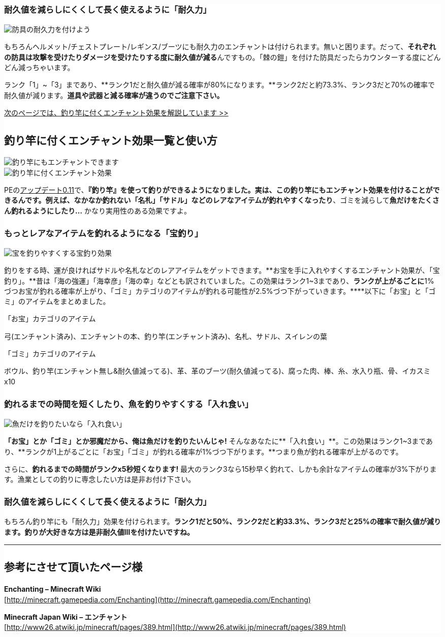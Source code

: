 ### 耐久値を減らしにくくして長く使えるように「耐久力」

![防具の耐久力を付けよう](https://cdn-ak.f.st-hatena.com/images/fotolife/s/sasigume/20210208/20210208180631.jpg)

もちろんヘルメット/チェストプレート/レギンス/ブーツにも耐久力のエンチャントは付けられます。無いと困ります。だって、**それぞれの防具は攻撃を受けたりダメージを受けたりする度に耐久値が減る**んですもの。「棘の鎧」を付けた防具だったらカウンターする度にどんどん減っちゃいます。

ランク「1」~「3」まであり、**ランク1だと耐久値が減る確率が80%になります。**ランク2だと約73.3%、ランク3だと70%の確率で耐久値が減ります。**道具や武器と減る確率が違うのでご注意下さい。**

[次のページでは、釣り竿に付くエンチャント効果を解説しています >>](../4/)

## 釣り竿に付くエンチャント効果一覧と使い方

![釣り竿にもエンチャントできます](https://cdn-ak.f.st-hatena.com/images/fotolife/s/sasigume/20210208/20210208145712.png)  
![釣り竿に付くエンチャント効果](https://cdn-ak.f.st-hatena.com/images/fotolife/s/sasigume/20210208/20210208142512.jpg)

PEの[アップデート0.11](/43002068/)で、**『釣り竿』を使って釣りができるようになりました。**実は、この釣り竿にもエンチャント効果を付けることができるんです。例えば、なかなか釣れない**「名札」「サドル」などのレアなアイテムが釣れやすくなったり**、ゴミを減らして**魚だけをたくさん釣れるようにしたり…** かなり実用性のある効果ですよ。

### もっとレアなアイテムを釣れるようになる「宝釣り」

![宝を釣りやすくする宝釣り効果](https://cdn-ak.f.st-hatena.com/images/fotolife/s/sasigume/20210208/20210208142249.jpg)

釣りをする時、運が良ければサドルや名札などのレアアイテムをゲットできます。**お宝を手に入れやすくするエンチャント効果が、「宝釣り」。**昔は「海の強運」「海幸彦」「海の幸」などとも訳されていました。この効果はランク1~3まであり、**ランクが上がるごとに**1%づつお宝が釣れる確率が上がり、「ゴミ」カテゴリのアイテムが釣れる可能性が2.5%づつ下がっていきます。****以下に「お宝」と「ゴミ」のアイテムをまとめました。

「お宝」カテゴリのアイテム

弓(エンチャント済み)、エンチャントの本、釣り竿(エンチャント済み)、名札、サドル、スイレンの葉

「ゴミ」カテゴリのアイテム

ボウル、釣り竿(エンチャント無し&耐久値減ってる)、革、革のブーツ(耐久値減ってる)、腐った肉、棒、糸、水入り瓶、骨、イカスミx10

### 釣れるまでの時間を短くしたり、魚を釣りやすくする「入れ食い」

![魚だけを釣りたいなら「入れ食い」](https://cdn-ak.f.st-hatena.com/images/fotolife/s/sasigume/20210208/20210208131753.png)

**「お宝」とか「ゴミ」とか邪魔だから、俺は魚だけを釣りたいんじゃ!** そんなあなたに**「入れ食い」**。この効果はランク1~3まであり、**ランクが1上がるごとに「お宝」「ゴミ」が釣れる確率が1%づつ下がります。**つまり魚が釣れる確率が上がるのです。

さらに、**釣れるまでの時間がランクx5秒短くなります!** 最大のランク3なら15秒早く釣れて、しかも余計なアイテムの確率が3%下がります。漁業としての釣りに専念したい方は是非お付け下さい。

### 耐久値を減らしにくくして長く使えるように「耐久力」

もちろん釣り竿にも「耐久力」効果を付けられます。**ランク1だと50%、ランク2だと約33.3%、ランク3だと25%の確率で耐久値が減ります。釣りが大好きな方は是非耐久値Ⅲを付けたいですね。**

---

## 参考にさせて頂いたページ様

**Enchanting – Minecraft Wiki**  
[http://minecraft.gamepedia.com/Enchanting](http://minecraft.gamepedia.com/Enchanting)

**Minecraft Japan Wiki – エンチャント**  
[http://www26.atwiki.jp/minecraft/pages/389.html](http://www26.atwiki.jp/minecraft/pages/389.html)
